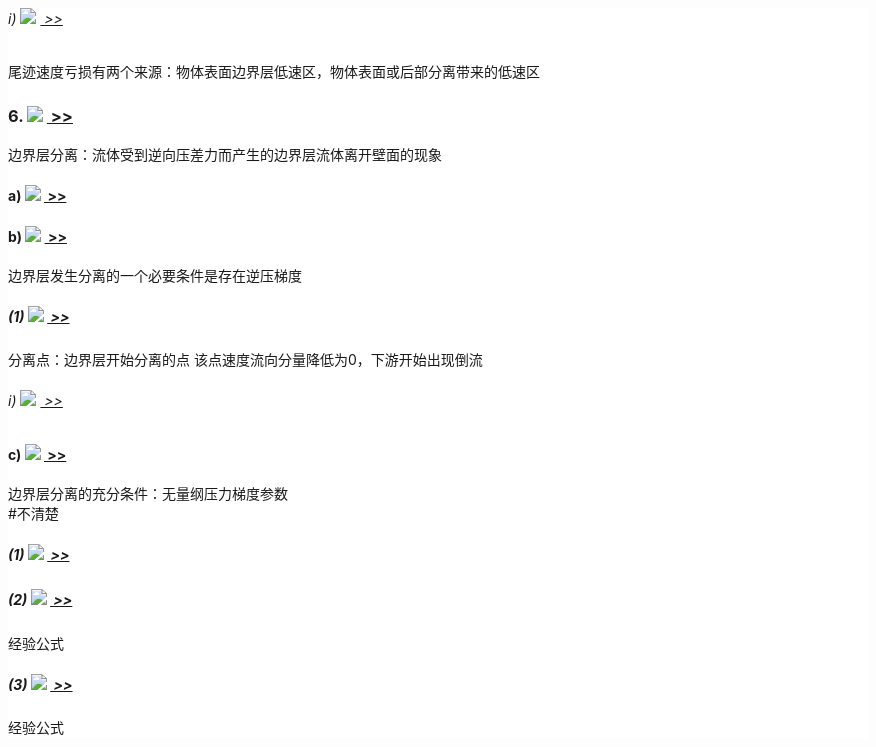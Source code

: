 ###### i) ![](https://raw.githubusercontent.com/914191848/notion-import/main/img/image298.gif) [ >>](marginnoteapp://note/9B269DA6-6098-4D60-906C-FBCF262932B3)

尾迹速度亏损有两个来源：物体表面边界层低速区，物体表面或后部分离带来的低速区

### 6. ![](https://raw.githubusercontent.com/914191848/notion-import/main/img/image299.gif) [ >>](marginnoteapp://note/E06A363B-A62E-489F-8788-459FD7BB1232)

边界层分离：流体受到逆向压差力而产生的边界层流体离开壁面的现象

#### a) ![](https://raw.githubusercontent.com/914191848/notion-import/main/img/image300.gif) [ >>](marginnoteapp://note/28A1BB79-CC50-4AC4-AC00-7025ABDBB2FB)

#### b) ![](https://raw.githubusercontent.com/914191848/notion-import/main/img/image301.gif) [ >>](marginnoteapp://note/83E48260-84AA-4304-B113-488D6224B70E)

边界层发生分离的一个必要条件是存在逆压梯度

##### (1) ![](https://raw.githubusercontent.com/914191848/notion-import/main/img/image302.gif) [ >>](marginnoteapp://note/E5B36599-D822-4ADD-8B97-5F90BFB1E512)

分离点：边界层开始分离的点  该点速度流向分量降低为0，下游开始出现倒流

###### i) ![](https://raw.githubusercontent.com/914191848/notion-import/main/img/image303.gif) [ >>](marginnoteapp://note/4EF07E25-A481-41BE-9956-E977D91002C9)

#### c) ![](https://raw.githubusercontent.com/914191848/notion-import/main/img/image304.gif) [ >>](marginnoteapp://note/92B2BACE-1B54-4872-8A17-34A73C3DD4EE)

边界层分离的充分条件：无量纲压力梯度参数  
#不清楚

##### (1) ![](https://raw.githubusercontent.com/914191848/notion-import/main/img/image305.gif) [ >>](marginnoteapp://note/48B05600-6ED5-4C0D-959C-922133346DAB)

##### (2) ![](https://raw.githubusercontent.com/914191848/notion-import/main/img/image306.gif) [ >>](marginnoteapp://note/B729B85C-B8FA-41CF-8625-5A8FDFF5B866)

经验公式

##### (3) ![](https://raw.githubusercontent.com/914191848/notion-import/main/img/image307.gif) [ >>](marginnoteapp://note/8AC34361-C8A4-4B3D-9D6D-B344218EB316)

经验公式
